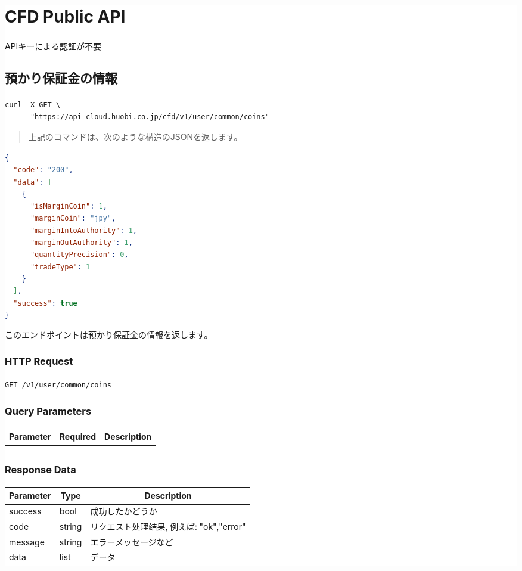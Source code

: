
# CFD Public API 

<aside class="success">APIキーによる認証が不要</aside>

## 預かり保証金の情報

```shell
curl -X GET \
      "https://api-cloud.huobi.co.jp/cfd/v1/user/common/coins"
```

> 上記のコマンドは、次のような構造のJSONを返します。

```json
{
  "code": "200",
  "data": [
    {
      "isMarginCoin": 1,
      "marginCoin": "jpy",
      "marginIntoAuthority": 1,
      "marginOutAuthority": 1,
      "quantityPrecision": 0,
      "tradeType": 1
    }
  ],
  "success": true
}
```

このエンドポイントは預かり保証金の情報を返します。

### HTTP Request

`GET /v1/user/common/coins`

### Query Parameters

Parameter | Required | Description
--------- | ------- | -----------
 |  | 


### Response Data

| Parameter | Type | Description  
| ------ | ------ | -------  
| success | bool | 成功したかどうか 
| code | string | リクエスト处理结果,  例えば: "ok","error" 
| message | string | エラーメッセージなど
| data   | list | データ 
